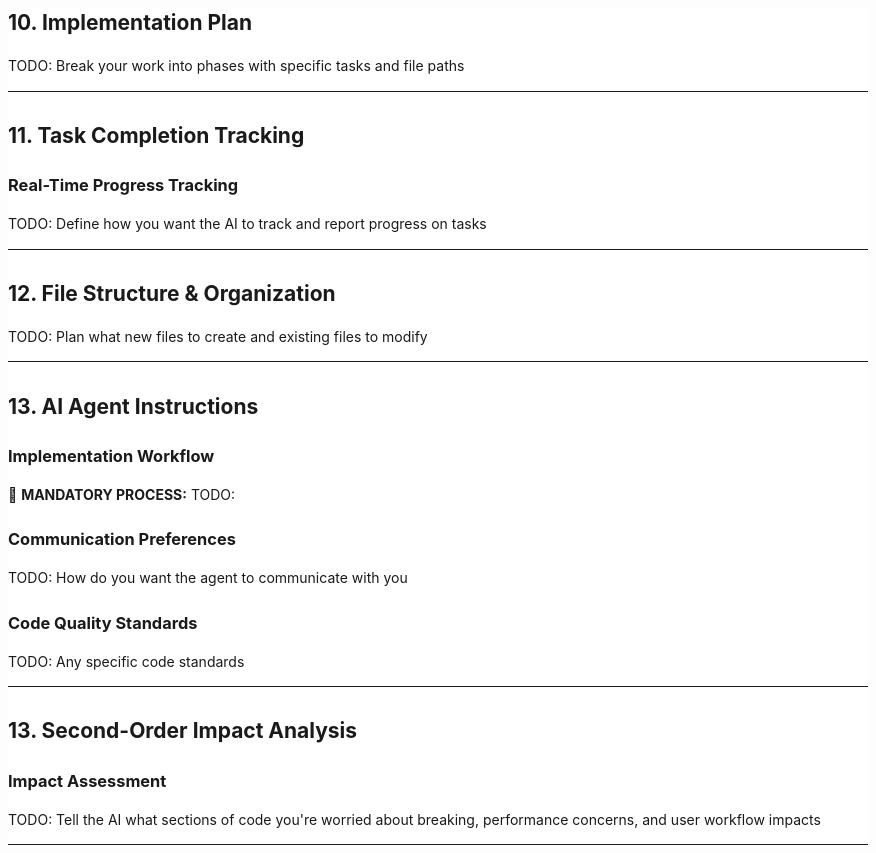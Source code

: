 
## 10. Implementation Plan

TODO: Break your work into phases with specific tasks and file paths

---

## 11. Task Completion Tracking

### Real-Time Progress Tracking


TODO: Define how you want the AI to track and report progress on tasks

---

## 12. File Structure & Organization

TODO: Plan what new files to create and existing files to modify

---

## 13. AI Agent Instructions

### Implementation Workflow

🎯 **MANDATORY PROCESS:**
TODO:

### Communication Preferences

TODO: How do you want the agent to communicate with you

### Code Quality Standards

TODO: Any specific code standards

---

## 13. Second-Order Impact Analysis

### Impact Assessment


TODO: Tell the AI what sections of code you're worried about breaking, performance concerns, and user workflow impacts

---


